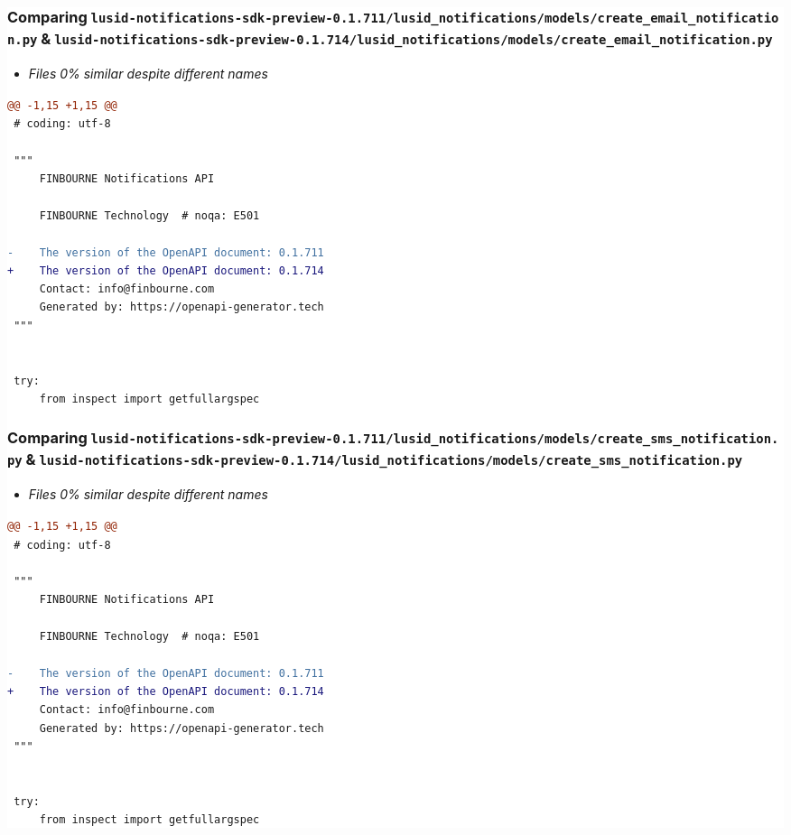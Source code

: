### Comparing `lusid-notifications-sdk-preview-0.1.711/lusid_notifications/models/create_email_notification.py` & `lusid-notifications-sdk-preview-0.1.714/lusid_notifications/models/create_email_notification.py`

 * *Files 0% similar despite different names*

```diff
@@ -1,15 +1,15 @@
 # coding: utf-8
 
 """
     FINBOURNE Notifications API
 
     FINBOURNE Technology  # noqa: E501
 
-    The version of the OpenAPI document: 0.1.711
+    The version of the OpenAPI document: 0.1.714
     Contact: info@finbourne.com
     Generated by: https://openapi-generator.tech
 """
 
 
 try:
     from inspect import getfullargspec
```

### Comparing `lusid-notifications-sdk-preview-0.1.711/lusid_notifications/models/create_sms_notification.py` & `lusid-notifications-sdk-preview-0.1.714/lusid_notifications/models/create_sms_notification.py`

 * *Files 0% similar despite different names*

```diff
@@ -1,15 +1,15 @@
 # coding: utf-8
 
 """
     FINBOURNE Notifications API
 
     FINBOURNE Technology  # noqa: E501
 
-    The version of the OpenAPI document: 0.1.711
+    The version of the OpenAPI document: 0.1.714
     Contact: info@finbourne.com
     Generated by: https://openapi-generator.tech
 """
 
 
 try:
     from inspect import getfullargspec
```

